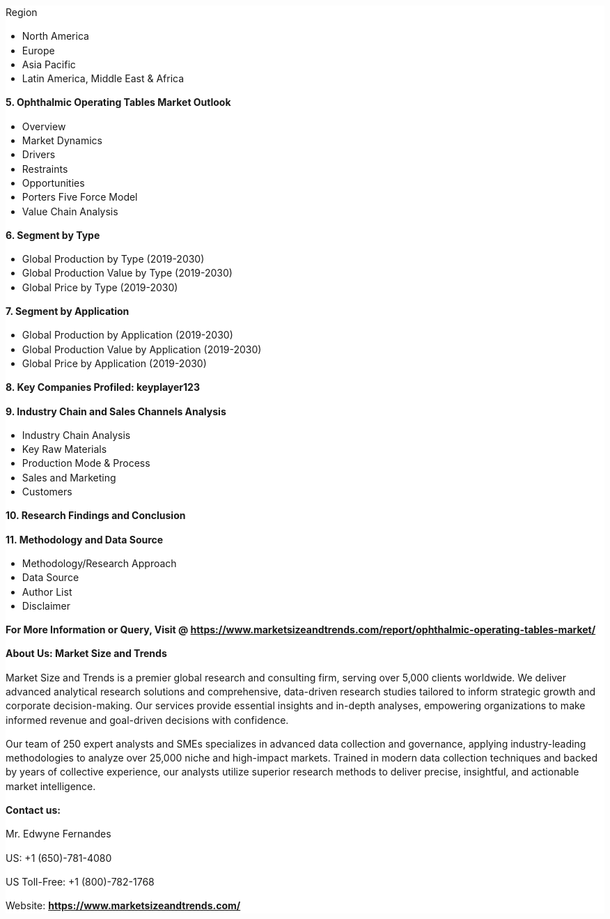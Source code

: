Region</strong></p><ul><li>North America</li><li>Europe</li><li>Asia Pacific</li><li>Latin America, Middle East &amp; Africa</li></ul><p><strong>5. Ophthalmic Operating Tables Market Outlook</strong></p><ul><li>Overview</li><li>Market Dynamics</li><li>Drivers</li><li>Restraints</li><li>Opportunities</li><li>Porters Five Force Model</li><li>Value Chain Analysis&nbsp;</li></ul><p><strong>6. Segment by Type</strong></p><ul><li>Global Production by Type (2019-2030)</li><li>Global Production Value by Type (2019-2030)</li><li>Global Price by Type (2019-2030)</li></ul><p><strong>7. Segment by Application</strong></p><ul><li>Global Production by Application (2019-2030)</li><li>Global Production Value by Application (2019-2030)</li><li>Global Price by Application (2019-2030)</li></ul><p><strong>8. Key Companies Profiled: keyplayer123</strong></p><p><strong>9. Industry Chain and Sales Channels Analysis</strong></p><ul><li>Industry Chain Analysis</li><li>Key Raw Materials</li><li>Production Mode &amp; Process</li><li>Sales and Marketing</li><li>Customers</li></ul><p><strong>10. Research Findings and Conclusion</strong></p><p><strong>11. Methodology and Data Source</strong></p><ul><li>Methodology/Research Approach</li><li>Data Source</li><li>Author List</li><li>Disclaimer</li></ul></p><p><strong>For More Information or Query, Visit @ <a href="https://www.marketsizeandtrends.com/report/ophthalmic-operating-tables-market/">https://www.marketsizeandtrends.com/report/ophthalmic-operating-tables-market/</a></strong></p><p><strong>About Us: Market Size and Trends</strong></p><p>Market Size and Trends is a premier global research and consulting firm, serving over 5,000 clients worldwide. We deliver advanced analytical research solutions and comprehensive, data-driven research studies tailored to inform strategic growth and corporate decision-making. Our services provide essential insights and in-depth analyses, empowering organizations to make informed revenue and goal-driven decisions with confidence.</p><p>Our team of 250 expert analysts and SMEs specializes in advanced data collection and governance, applying industry-leading methodologies to analyze over 25,000 niche and high-impact markets. Trained in modern data collection techniques and backed by years of collective experience, our analysts utilize superior research methods to deliver precise, insightful, and actionable market intelligence.</p><p><strong>Contact us:</strong></p><p>Mr. Edwyne Fernandes</p><p>US: +1 (650)-781-4080</p><p>US Toll-Free: +1 (800)-782-1768</p><p>Website: <strong><a href="https://www.marketsizeandtrends.com/">https://www.marketsizeandtrends.com/</a></strong></p>
